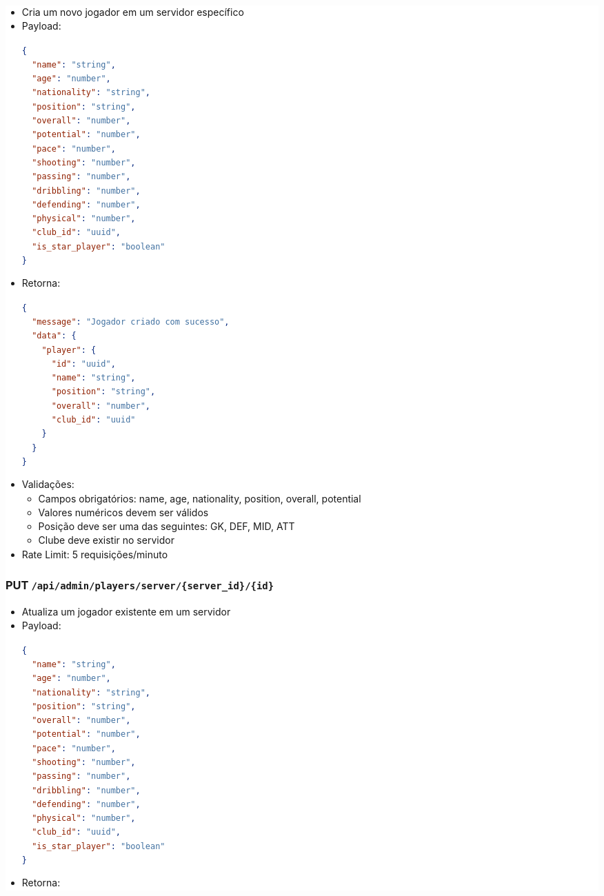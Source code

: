 - Cria um novo jogador em um servidor específico
- Payload:
  ```json
  {
    "name": "string",
    "age": "number",
    "nationality": "string",
    "position": "string",
    "overall": "number",
    "potential": "number",
    "pace": "number",
    "shooting": "number",
    "passing": "number",
    "dribbling": "number",
    "defending": "number",
    "physical": "number",
    "club_id": "uuid",
    "is_star_player": "boolean"
  }
  ```
- Retorna:
  ```json
  {
    "message": "Jogador criado com sucesso",
    "data": {
      "player": {
        "id": "uuid",
        "name": "string",
        "position": "string",
        "overall": "number",
        "club_id": "uuid"
      }
    }
  }
  ```
- Validações:
  - Campos obrigatórios: name, age, nationality, position, overall, potential
  - Valores numéricos devem ser válidos
  - Posição deve ser uma das seguintes: GK, DEF, MID, ATT
  - Clube deve existir no servidor
- Rate Limit: 5 requisições/minuto

### PUT `/api/admin/players/server/{server_id}/{id}`

- Atualiza um jogador existente em um servidor
- Payload:
  ```json
  {
    "name": "string",
    "age": "number",
    "nationality": "string",
    "position": "string",
    "overall": "number",
    "potential": "number",
    "pace": "number",
    "shooting": "number",
    "passing": "number",
    "dribbling": "number",
    "defending": "number",
    "physical": "number",
    "club_id": "uuid",
    "is_star_player": "boolean"
  }
  ```
- Retorna: